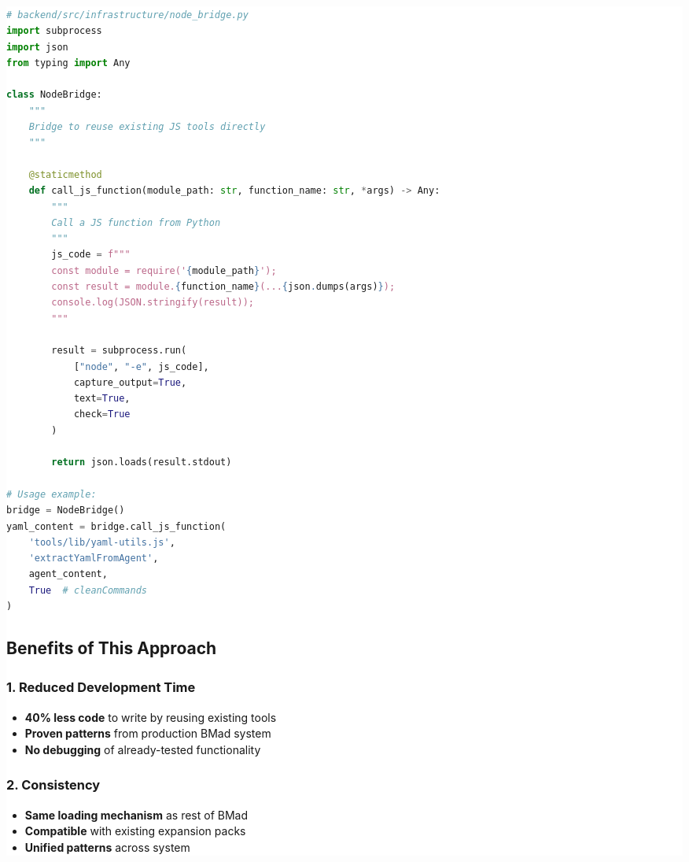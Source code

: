 ```python
# backend/src/infrastructure/node_bridge.py
import subprocess
import json
from typing import Any

class NodeBridge:
    """
    Bridge to reuse existing JS tools directly
    """
    
    @staticmethod
    def call_js_function(module_path: str, function_name: str, *args) -> Any:
        """
        Call a JS function from Python
        """
        js_code = f"""
        const module = require('{module_path}');
        const result = module.{function_name}(...{json.dumps(args)});
        console.log(JSON.stringify(result));
        """
        
        result = subprocess.run(
            ["node", "-e", js_code],
            capture_output=True,
            text=True,
            check=True
        )
        
        return json.loads(result.stdout)

# Usage example:
bridge = NodeBridge()
yaml_content = bridge.call_js_function(
    'tools/lib/yaml-utils.js',
    'extractYamlFromAgent',
    agent_content,
    True  # cleanCommands
)
```

## Benefits of This Approach

### 1. Reduced Development Time
- **40% less code** to write by reusing existing tools
- **Proven patterns** from production BMad system
- **No debugging** of already-tested functionality

### 2. Consistency
- **Same loading mechanism** as rest of BMad
- **Compatible** with existing expansion packs
- **Unified patterns** across system
